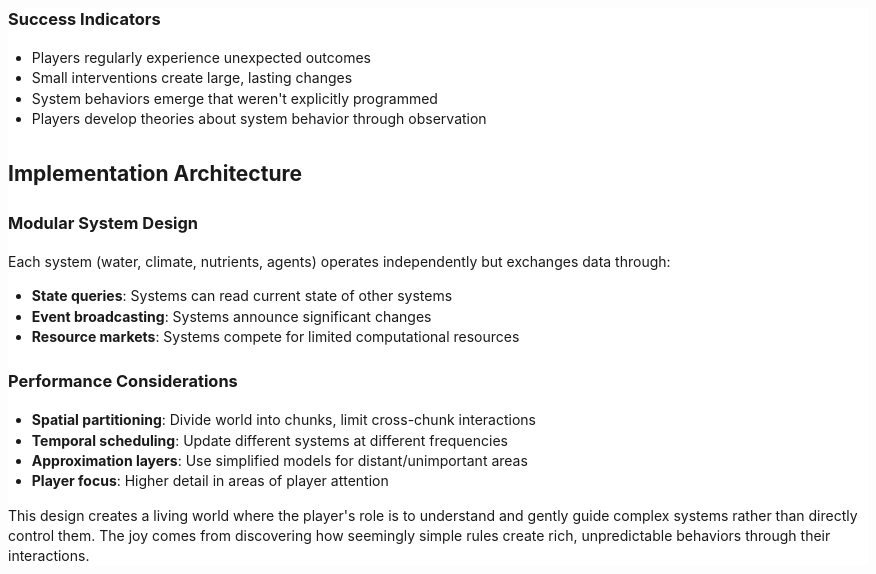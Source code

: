 ### Success Indicators
- Players regularly experience unexpected outcomes
- Small interventions create large, lasting changes
- System behaviors emerge that weren't explicitly programmed
- Players develop theories about system behavior through observation

## Implementation Architecture

### Modular System Design
Each system (water, climate, nutrients, agents) operates independently but exchanges data through:
- **State queries**: Systems can read current state of other systems
- **Event broadcasting**: Systems announce significant changes
- **Resource markets**: Systems compete for limited computational resources

### Performance Considerations
- **Spatial partitioning**: Divide world into chunks, limit cross-chunk interactions
- **Temporal scheduling**: Update different systems at different frequencies
- **Approximation layers**: Use simplified models for distant/unimportant areas
- **Player focus**: Higher detail in areas of player attention

This design creates a living world where the player's role is to understand and gently guide complex systems rather than directly control them. The joy comes from discovering how seemingly simple rules create rich, unpredictable behaviors through their interactions.